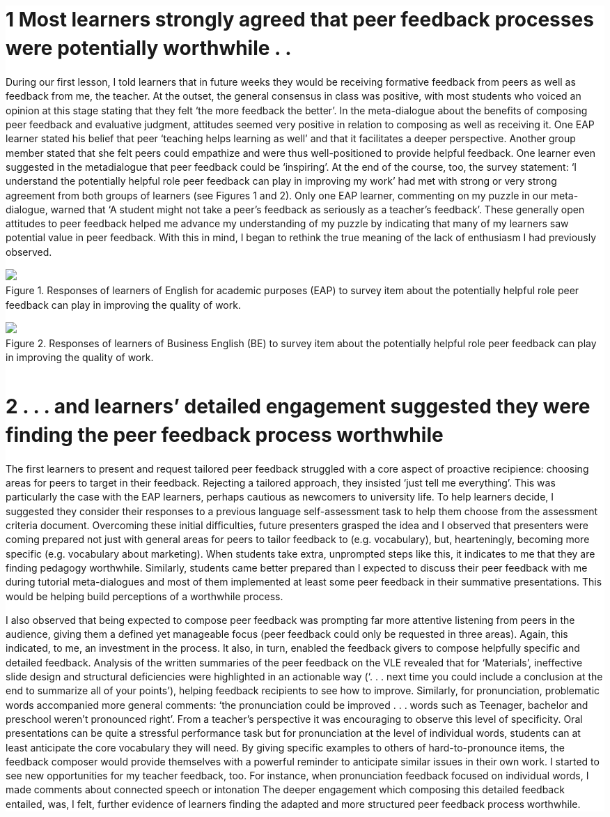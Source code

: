 # 1 Most learners strongly agreed that peer feedback processes were potentially worthwhile . .

During our first lesson, I told learners that in future weeks they would be receiving formative feedback from peers as well as feedback from me, the teacher. At the outset, the general consensus in class was positive, with most students who voiced an opinion at this stage stating that they felt ‘the more feedback the better’. In the meta-dialogue about the benefits of composing peer feedback and evaluative judgment, attitudes seemed very positive in relation to composing as well as receiving it. One EAP learner stated his belief that peer ‘teaching helps learning as well’ and that it facilitates a deeper perspective. Another group member stated that she felt peers could empathize and were thus well-positioned to provide helpful feedback. One learner even suggested in the metadialogue that peer feedback could be ‘inspiring’. At the end of the course, too, the survey statement: ‘I understand the potentially helpful role peer feedback can play in improving my work’ had met with strong or very strong agreement from both groups of learners (see Figures 1 and 2). Only one EAP learner, commenting on my puzzle in our meta-dialogue, warned that ‘A student might not take a peer’s feedback as seriously as a teacher’s feedback’. These generally open attitudes to peer feedback helped me advance my understanding of my puzzle by indicating that many of my learners saw potential value in peer feedback. With this in mind, I began to rethink the true meaning of the lack of enthusiasm I had previously observed.

![](img/f8d1327cd3ba3c1e6469af324adc4abe89222f2d79ef726d18831485138399f5.jpg)  
Figure 1. Responses of learners of English for academic purposes (EAP) to survey item about the potentially helpful role peer feedback can play in improving the quality of work.

![](img/1336e9e228fca34576b81cbce52b82c9a0f0ff2cffcccbb7db7c8a4998441dfa.jpg)  
Figure 2. Responses of learners of Business English (BE) to survey item about the potentially helpful role peer feedback can play in improving the quality of work.

# 2 . . . and learners’ detailed engagement suggested they were finding the peer feedback process worthwhile

The first learners to present and request tailored peer feedback struggled with a core aspect of proactive recipience: choosing areas for peers to target in their feedback. Rejecting a tailored approach, they insisted ‘just tell me everything’. This was particularly the case with the EAP learners, perhaps cautious as newcomers to university life. To help learners decide, I suggested they consider their responses to a previous language self-assessment task to help them choose from the assessment criteria document. Overcoming these initial difficulties, future presenters grasped the idea and I observed that presenters were coming prepared not just with general areas for peers to tailor feedback to (e.g. vocabulary), but, hearteningly, becoming more specific (e.g. vocabulary about marketing). When students take extra, unprompted steps like this, it indicates to me that they are finding pedagogy worthwhile. Similarly, students came better prepared than I expected to discuss their peer feedback with me during tutorial meta-dialogues and most of them implemented at least some peer feedback in their summative presentations. This would be helping build perceptions of a worthwhile process.

I also observed that being expected to compose peer feedback was prompting far more attentive listening from peers in the audience, giving them a defined yet manageable focus (peer feedback could only be requested in three areas). Again, this indicated, to me, an investment in the process. It also, in turn, enabled the feedback givers to compose helpfully specific and detailed feedback. Analysis of the written summaries of the peer feedback on the VLE revealed that for ‘Materials’, ineffective slide design and structural deficiencies were highlighted in an actionable way (‘. . . next time you could include a conclusion at the end to summarize all of your points’), helping feedback recipients to see how to improve. Similarly, for pronunciation, problematic words accompanied more general comments: ‘the pronunciation could be improved . . . words such as Teenager, bachelor and preschool weren’t pronounced right’. From a teacher’s perspective it was encouraging to observe this level of specificity. Oral presentations can be quite a stressful performance task but for pronunciation at the level of individual words, students can at least anticipate the core vocabulary they will need. By giving specific examples to others of hard-to-pronounce items, the feedback composer would provide themselves with a powerful reminder to anticipate similar issues in their own work. I started to see new opportunities for my teacher feedback, too. For instance, when pronunciation feedback focused on individual words, I made comments about connected speech or intonation The deeper engagement which composing this detailed feedback entailed, was, I felt, further evidence of learners finding the adapted and more structured peer feedback process worthwhile.